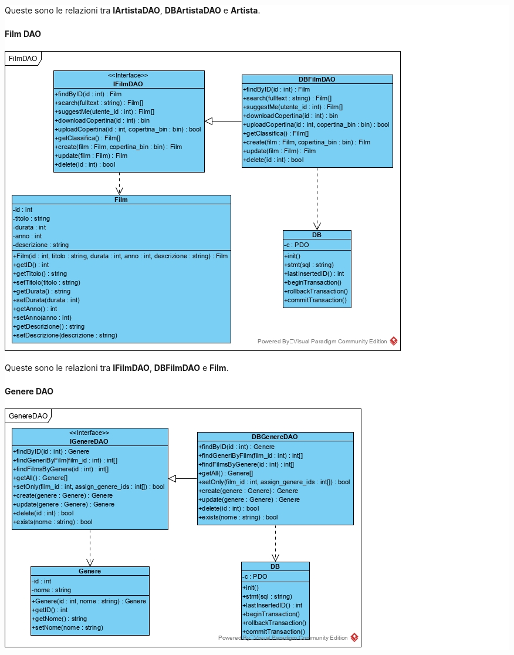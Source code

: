 Queste sono le relazioni tra **IArtistaDAO**, **DBArtistaDAO** e **Artista**.

#### Film DAO

![](ODD%20diagrams/Class%20diagrams/FilmDAO.jpg)

Queste sono le relazioni tra **IFilmDAO**, **DBFilmDAO** e **Film**.

#### Genere DAO

![](ODD%20diagrams/Class%20diagrams/GenereDAO.jpg)
